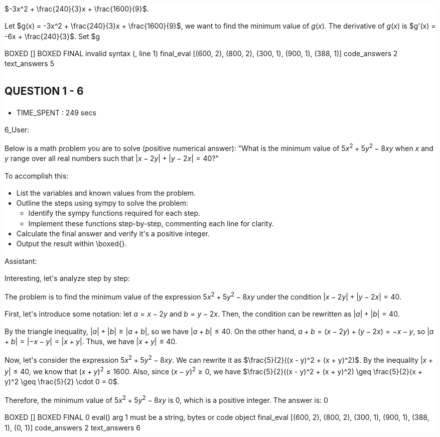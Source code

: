 $-3x^2 + \frac{240}{3}x + \frac{1600}{9}$.

Let $g(x) = -3x^2 + \frac{240}{3}x + \frac{1600}{9}$, we want to find the minimum value of $g(x)$. The derivative of $g(x)$ is $g'(x) = -6x + \frac{240}{3}$. Set $g

BOXED []
BOXED FINAL 
invalid syntax (<string>, line 1) final_eval
[(600, 2), (800, 2), (300, 1), (900, 1), (388, 1)]
code_answers 2 text_answers 5



## QUESTION 1 - 6 
- TIME_SPENT : 249 secs

6_User:

Below is a math problem you are to solve (positive numerical answer):
"What is the minimum value of $5x^2+5y^2-8xy$ when $x$ and $y$ range over all real numbers such that $|x-2y| + |y-2x| = 40$?"

To accomplish this:
- List the variables and known values from the problem.
- Outline the steps using sympy to solve the problem:
  * Identify the sympy functions required for each step.
  * Implement these functions step-by-step, commenting each line for clarity.
- Calculate the final answer and verify it's a positive integer.
- Output the result within \boxed{}.

Assistant:

Interesting, let's analyze step by step:



The problem is to find the minimum value of the expression $5x^2+5y^2-8xy$ under the condition $|x-2y| + |y-2x| = 40$.

First, let's introduce some notation: let $a = x - 2y$ and $b = y - 2x$. Then, the condition can be rewritten as $|a| + |b| = 40$.

By the triangle inequality, $|a| + |b| \geq |a + b|$, so we have $|a + b| \leq 40$. On the other hand, $a + b = (x - 2y) + (y - 2x) = -x - y$, so $|a + b| = |-x - y| = |x + y|$. Thus, we have $|x + y| \leq 40$.

Now, let's consider the expression $5x^2+5y^2-8xy$. We can rewrite it as $\frac{5}{2}((x - y)^2 + (x + y)^2)$. By the inequality $|x + y| \leq 40$, we know that $(x + y)^2 \leq 1600$. Also, since $(x - y)^2 \geq 0$, we have $\frac{5}{2}((x - y)^2 + (x + y)^2) \geq \frac{5}{2}(x + y)^2 \geq \frac{5}{2} \cdot 0 = 0$.

Therefore, the minimum value of $5x^2+5y^2-8xy$ is 0, which is a positive integer.
The answer is: $0$

BOXED []
BOXED FINAL 0
eval() arg 1 must be a string, bytes or code object final_eval
[(600, 2), (800, 2), (300, 1), (900, 1), (388, 1), (0, 1)]
code_answers 2 text_answers 6
